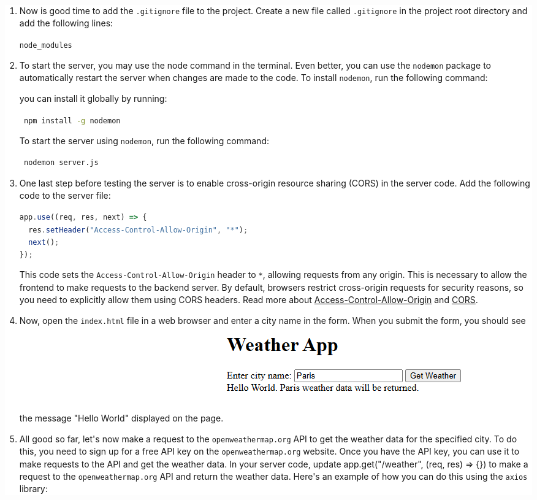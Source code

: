 1. Now is good time to add the `.gitignore` file to the project. Create a new file called `.gitignore` in the project root directory and add the following lines:

   ```bash
   node_modules
   ```

1. To start the server, you may use the node command in the terminal. Even better, you can use the `nodemon` package to automatically restart the server when changes are made to the code. To install `nodemon`, run the following command:

   you can install it globally by running:

   ```bash
    npm install -g nodemon
   ```

   To start the server using `nodemon`, run the following command:

   ```bash
    nodemon server.js
   ```

1. One last step before testing the server is to enable cross-origin resource sharing (CORS) in the server code. Add the following code to the server file:

   ```javascript
   app.use((req, res, next) => {
     res.setHeader("Access-Control-Allow-Origin", "*");
     next();
   });
   ```

   This code sets the `Access-Control-Allow-Origin` header to `*`, allowing requests from any origin. This is necessary to allow the frontend to make requests to the backend server. By default, browsers restrict cross-origin requests for security reasons, so you need to explicitly allow them using CORS headers. Read more about [Access-Control-Allow-Origin](https://developer.mozilla.org/en-US/docs/Web/HTTP/Headers/Access-Control-Allow-Origin) and [CORS](https://developer.mozilla.org/en-US/docs/Web/HTTP/CORS).

1. Now, open the `index.html` file in a web browser and enter a city name in the form. When you submit the form, you should see the message "Hello World" displayed on the page.
   ![](images/Screenshot%202024-11-11%20213936.png)

1. All good so far, let's now make a request to the `openweathermap.org` API to get the weather data for the specified city. To do this, you need to sign up for a free API key on the `openweathermap.org` website. Once you have the API key, you can use it to make requests to the API and get the weather data.
   In your server code, update app.get("/weather", (req, res) => {}) to make a request to the `openweathermap.org` API and return the weather data. Here's an example of how you can do this using the `axios` library:
